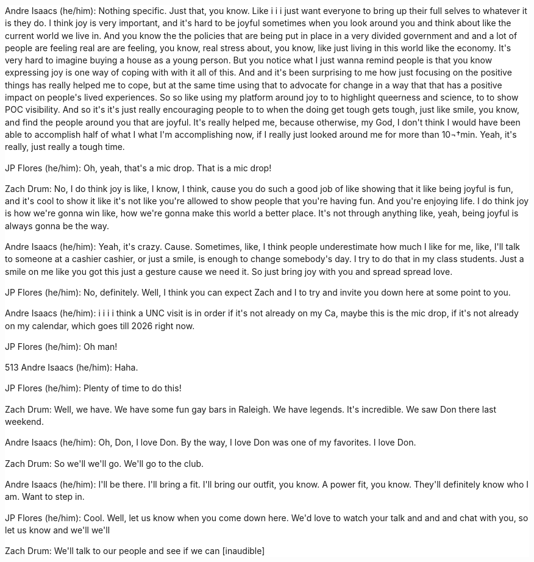 Andre Isaacs (he/him): Nothing specific. Just that, you know. Like i i i just want everyone to bring up their full selves to whatever it is they do. I think joy is very important, and it's hard to be joyful sometimes when you look around you and think about like the current world we live in. And you know the the policies that are being put in place in a very divided government and and a lot of people are feeling real are are feeling, you know, real stress about, you know, like just living in this world like the economy. It's very hard to imagine buying a house as a young person. But you notice what I just wanna remind people is that you know expressing joy is one way of coping with with it all of this. And and it's been surprising to me how just focusing on the positive things has really helped me to cope, but at the same time using that to advocate for change in a way that that has a positive impact on people's lived experiences. So so like using my platform around joy to to highlight queerness and science, to to show POC visibility. And so it's it's just really encouraging people to to when the doing get tough gets tough, just like smile, you know, and find the people around you that are joyful. It's really helped me, because otherwise, my God, I don't think I would have been able to accomplish half of what I what I'm accomplishing now, if I really just looked around me for more than 10¬†min. Yeah, it's really, just really a tough time.

JP Flores (he/him): Oh, yeah, that's a mic drop. That is a mic drop!

Zach Drum: No, I do think joy is like, I know, I think, cause you do such a good job of like showing that it like being joyful is fun, and it's cool to show it like it's not like you're allowed to show people that you're having fun. And you're enjoying life. I do think joy is how we're gonna win like, how we're gonna make this world a better place. It's not through anything like, yeah, being joyful is always gonna be the way.

Andre Isaacs (he/him): Yeah, it's crazy. Cause. Sometimes, like, I think people underestimate how much I like for me, like, I'll talk to someone at a cashier cashier, or just a smile, is enough to change somebody's day. I try to do that in my class students. Just a smile on me like you got this just a gesture cause we need it. So just bring joy with you and spread spread love.

JP Flores (he/him): No, definitely. Well, I think you can expect Zach and I to try and invite you down here at some point to you.

Andre Isaacs (he/him): i i i i think a UNC visit is in order if it's not already on my Ca, maybe this is the mic drop, if it's not already on my calendar, which goes till 2026 right now.

JP Flores (he/him): Oh man!

513
Andre Isaacs (he/him): Haha. 

JP Flores (he/him): Plenty of time to do this!

Zach Drum: Well, we have. We have some fun gay bars in Raleigh. We have legends. It's incredible. We saw Don there last weekend.

Andre Isaacs (he/him): Oh, Don, I love Don. By the way, I love Don was one of my favorites. I love Don.

Zach Drum: So we'll we'll go. We'll go to the club.

Andre Isaacs (he/him): I'll be there. I'll bring a fit. I'll bring our outfit, you know. A power fit, you know. They'll definitely know who I am. Want to step in.

JP Flores (he/him): Cool. Well, let us know when you come down here. We'd love to watch your talk and and and chat with you, so let us know and we'll we'll 

Zach Drum: We'll talk to our people and see if we can [inaudible] 
